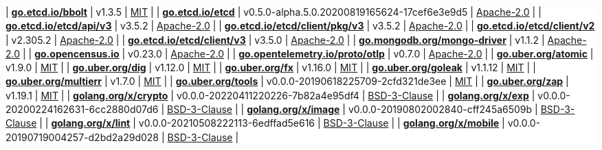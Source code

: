 | [**go.etcd.io/bbolt**](http://go.etcd.io/bbolt)                                                                                       | v1.3.5                                            | [MIT](https://opensource.org/licenses/MIT)                                          |
| [**go.etcd.io/etcd**](http://go.etcd.io/etcd)                                                                                         | v0.5.0-alpha.5.0.20200819165624-17cef6e3e9d5      | [Apache-2.0](https://opensource.org/licenses/Apache-2.0)                            |
| [**go.etcd.io/etcd/api/v3**](http://go.etcd.io/etcd/api/v3)                                                                           | v3.5.2                                            | [Apache-2.0](https://opensource.org/licenses/Apache-2.0)                            |
| [**go.etcd.io/etcd/client/pkg/v3**](http://go.etcd.io/etcd/client/pkg/v3)                                                             | v3.5.2                                            | [Apache-2.0](https://opensource.org/licenses/Apache-2.0)                            |
| [**go.etcd.io/etcd/client/v2**](http://go.etcd.io/etcd/client/v2)                                                                     | v2.305.2                                          | [Apache-2.0](https://opensource.org/licenses/Apache-2.0)                            |
| [**go.etcd.io/etcd/client/v3**](http://go.etcd.io/etcd/client/v3)                                                                     | v3.5.0                                            | [Apache-2.0](https://opensource.org/licenses/Apache-2.0)                            |
| [**go.mongodb.org/mongo-driver**](http://go.mongodb.org/mongo-driver)                                                                 | v1.1.2                                            | [Apache-2.0](https://opensource.org/licenses/Apache-2.0)                            |
| [**go.opencensus.io**](http://go.opencensus.io)                                                                                       | v0.23.0                                           | [Apache-2.0](https://opensource.org/licenses/Apache-2.0)                            |
| [**go.opentelemetry.io/proto/otlp**](http://go.opentelemetry.io/proto/otlp)                                                           | v0.7.0                                            | [Apache-2.0](https://opensource.org/licenses/Apache-2.0)                            |
| [**go.uber.org/atomic**](http://go.uber.org/atomic)                                                                                   | v1.9.0                                            | [MIT](https://opensource.org/licenses/MIT)                                          |
| [**go.uber.org/dig**](http://go.uber.org/dig)                                                                                         | v1.12.0                                           | [MIT](https://opensource.org/licenses/MIT)                                          |
| [**go.uber.org/fx**](http://go.uber.org/fx)                                                                                           | v1.16.0                                           | [MIT](https://opensource.org/licenses/MIT)                                          |
| [**go.uber.org/goleak**](http://go.uber.org/goleak)                                                                                   | v1.1.12                                           | [MIT](https://opensource.org/licenses/MIT)                                          |
| [**go.uber.org/multierr**](http://go.uber.org/multierr)                                                                               | v1.7.0                                            | [MIT](https://opensource.org/licenses/MIT)                                          |
| [**go.uber.org/tools**](http://go.uber.org/tools)                                                                                     | v0.0.0-20190618225709-2cfd321de3ee                | [MIT](https://opensource.org/licenses/MIT)                                          |
| [**go.uber.org/zap**](http://go.uber.org/zap)                                                                                         | v1.19.1                                           | [MIT](https://opensource.org/licenses/MIT)                                          |
| [**golang.org/x/crypto**](http://golang.org/x/crypto)                                                                                 | v0.0.0-20220411220226-7b82a4e95df4                | [BSD-3-Clause](https://opensource.org/licenses/BSD-3-Clause)                        |
| [**golang.org/x/exp**](http://golang.org/x/exp)                                                                                       | v0.0.0-20200224162631-6cc2880d07d6                | [BSD-3-Clause](https://opensource.org/licenses/BSD-3-Clause)                        |
| [**golang.org/x/image**](http://golang.org/x/image)                                                                                   | v0.0.0-20190802002840-cff245a6509b                | [BSD-3-Clause](https://opensource.org/licenses/BSD-3-Clause)                        |
| [**golang.org/x/lint**](http://golang.org/x/lint)                                                                                     | v0.0.0-20210508222113-6edffad5e616                | [BSD-3-Clause](https://opensource.org/licenses/BSD-3-Clause)                        |
| [**golang.org/x/mobile**](http://golang.org/x/mobile)                                                                                 | v0.0.0-20190719004257-d2bd2a29d028                | [BSD-3-Clause](https://opensource.org/licenses/BSD-3-Clause)                        |